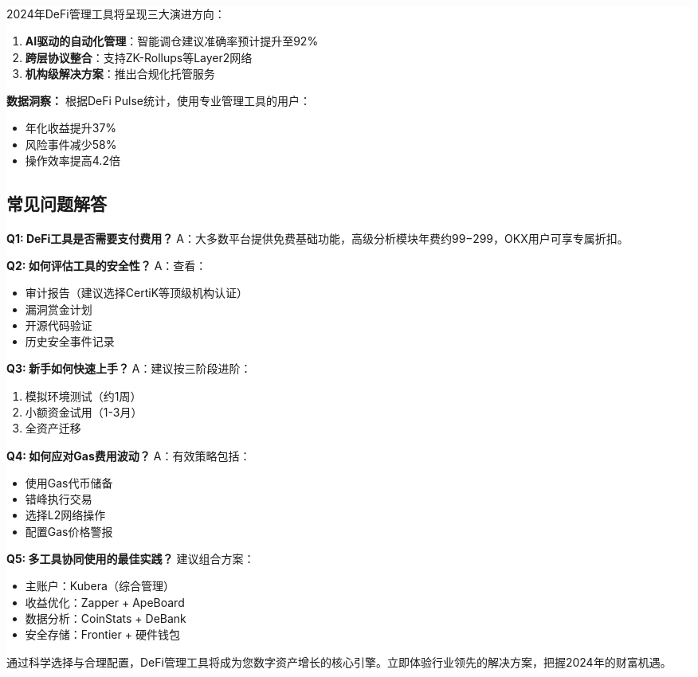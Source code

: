 2024年DeFi管理工具将呈现三大演进方向：
1. **AI驱动的自动化管理**：智能调仓建议准确率预计提升至92%
2. **跨层协议整合**：支持ZK-Rollups等Layer2网络
3. **机构级解决方案**：推出合规化托管服务

**数据洞察：**
根据DeFi Pulse统计，使用专业管理工具的用户：
- 年化收益提升37%
- 风险事件减少58%
- 操作效率提高4.2倍

## 常见问题解答

**Q1: DeFi工具是否需要支付费用？**
A：大多数平台提供免费基础功能，高级分析模块年费约$99-$299，OKX用户可享专属折扣。

**Q2: 如何评估工具的安全性？**
A：查看：
- 审计报告（建议选择CertiK等顶级机构认证）
- 漏洞赏金计划
- 开源代码验证
- 历史安全事件记录

**Q3: 新手如何快速上手？**
A：建议按三阶段进阶：
1. 模拟环境测试（约1周）
2. 小额资金试用（1-3月）
3. 全资产迁移

**Q4: 如何应对Gas费用波动？**
A：有效策略包括：
- 使用Gas代币储备
- 错峰执行交易
- 选择L2网络操作
- 配置Gas价格警报

**Q5: 多工具协同使用的最佳实践？**
建议组合方案：
- 主账户：Kubera（综合管理）
- 收益优化：Zapper + ApeBoard
- 数据分析：CoinStats + DeBank
- 安全存储：Frontier + 硬件钱包

通过科学选择与合理配置，DeFi管理工具将成为您数字资产增长的核心引擎。立即体验行业领先的解决方案，把握2024年的财富机遇。